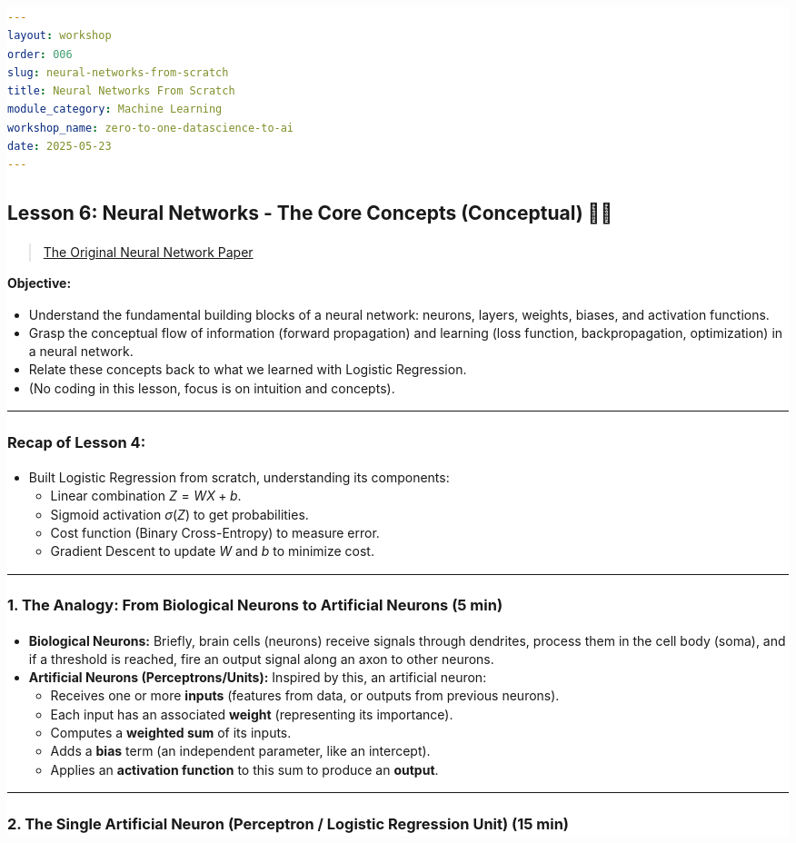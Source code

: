 ```yaml
---
layout: workshop
order: 006
slug: neural-networks-from-scratch
title: Neural Networks From Scratch
module_category: Machine Learning
workshop_name: zero-to-one-datascience-to-ai
date: 2025-05-23
---
```

## Lesson 6: Neural Networks - The Core Concepts (Conceptual) 🧠💡

> [The Original Neural Network Paper]()
>

**Objective:**
* Understand the fundamental building blocks of a neural network: neurons, layers, weights, biases, and activation functions.
* Grasp the conceptual flow of information (forward propagation) and learning (loss function, backpropagation, optimization) in a neural network.
* Relate these concepts back to what we learned with Logistic Regression.
* (No coding in this lesson, focus is on intuition and concepts).

---

### Recap of Lesson 4:
* Built Logistic Regression from scratch, understanding its components:
    * Linear combination $Z = WX + b$.
    * Sigmoid activation $\sigma(Z)$ to get probabilities.
    * Cost function (Binary Cross-Entropy) to measure error.
    * Gradient Descent to update $W$ and $b$ to minimize cost.

---

### 1. The Analogy: From Biological Neurons to Artificial Neurons (5 min)

* **Biological Neurons:** Briefly, brain cells (neurons) receive signals through dendrites, process them in the cell body (soma), and if a threshold is reached, fire an output signal along an axon to other neurons.
* **Artificial Neurons (Perceptrons/Units):** Inspired by this, an artificial neuron:
    * Receives one or more **inputs** (features from data, or outputs from previous neurons).
    * Each input has an associated **weight** (representing its importance).
    * Computes a **weighted sum** of its inputs.
    * Adds a **bias** term (an independent parameter, like an intercept).
    * Applies an **activation function** to this sum to produce an **output**.

---

### 2. The Single Artificial Neuron (Perceptron / Logistic Regression Unit) (15 min)
